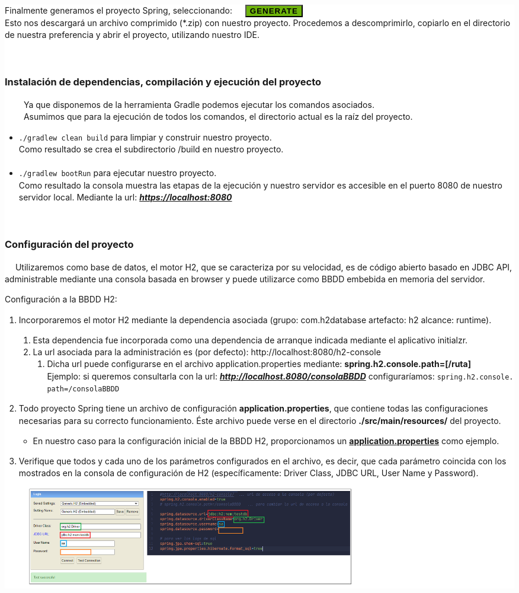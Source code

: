 Finalmente generamos el proyecto Spring, seleccionando: &emsp;
<button style="background-color: rgb(109, 179, 10); color: black; letter-spacing: 1px;">**GENERATE**</button><br>
Esto nos descargará un archivo comprimido (\*.zip) con nuestro proyecto.
Procedemos a descomprimirlo, copiarlo en el directorio de nuestra preferencia y abrir el proyecto, utilizando nuestro IDE.

<br>

### Instalación de dependencias, compilación y ejecución del proyecto

&emsp;&emsp;
Ya que disponemos de la herramienta Gradle podemos ejecutar los comandos asociados.<br>&emsp;&emsp;
Asumimos que para la ejecución de todos los comandos, el directorio actual es la raíz del proyecto.

-   `./gradlew clean build` para limpiar y construir nuestro proyecto.<br>Como resultado se crea el subdirectorio /build en nuestro proyecto.<br><br>
-   `./gradlew bootRun` para ejecutar nuestro proyecto.<br>Como resultado la consola muestra las etapas de la ejecución y nuestro servidor es accesible en el puerto 8080 de nuestro servidor local. Mediante la url: [**_https://localhost:8080_**](https://localhost:8080/)

<br>

### Configuración del proyecto

&emsp;
Utilizaremos como base de datos, el motor H2, que se caracteriza por su velocidad, es de código abierto basado en JDBC API, administrable mediante una consola basada en browser y puede utilizarce como BBDD embebida en memoria del servidor.

Configuración a la BBDD H2:

1. Incorporaremos el motor H2 mediante la dependencia asociada (grupo: com.h2database artefacto: h2 alcance: runtime).

    1. Esta dependencia fue incorporada como una dependencia de arranque indicada mediante el aplicativo initialzr.
    2. La url asociada para la administración es (por defecto): http://localhost:8080/h2-console
        1. Dicha url puede configurarse en el archivo application.properties mediante: **spring.h2.console.path=[/ruta]**
           <br>Ejemplo: si queremos consultarla con la url: **_http://localhost.8080/consolaBBDD_** configuraríamos: `spring.h2.console.path=/consolaBBDD`

2. Todo proyecto Spring tiene un archivo de configuración **application.properties**, que contiene todas las configuraciones necesarias para su correcto funcionamiento. Éste archivo puede verse en el directorio **./src/main/resources/** del proyecto.
    - En nuestro caso para la configuración inicial de la BBDD H2, proporcionamos un [**application.properties**](./application.properties "Archivo de configuración del proyecto") como ejemplo.
3. Verifique que todos y cada uno de los parámetros configurados en el archivo, es decir, que cada parámetro coincida con los mostrados en la consola de configuración de H2 (específicamente: Driver Class, JDBC URL, User Name y Password).
 <figure>
 <img src="../Imagenes/conexion_h2.png" alt="Conexion a H2" style="width: 70%;">